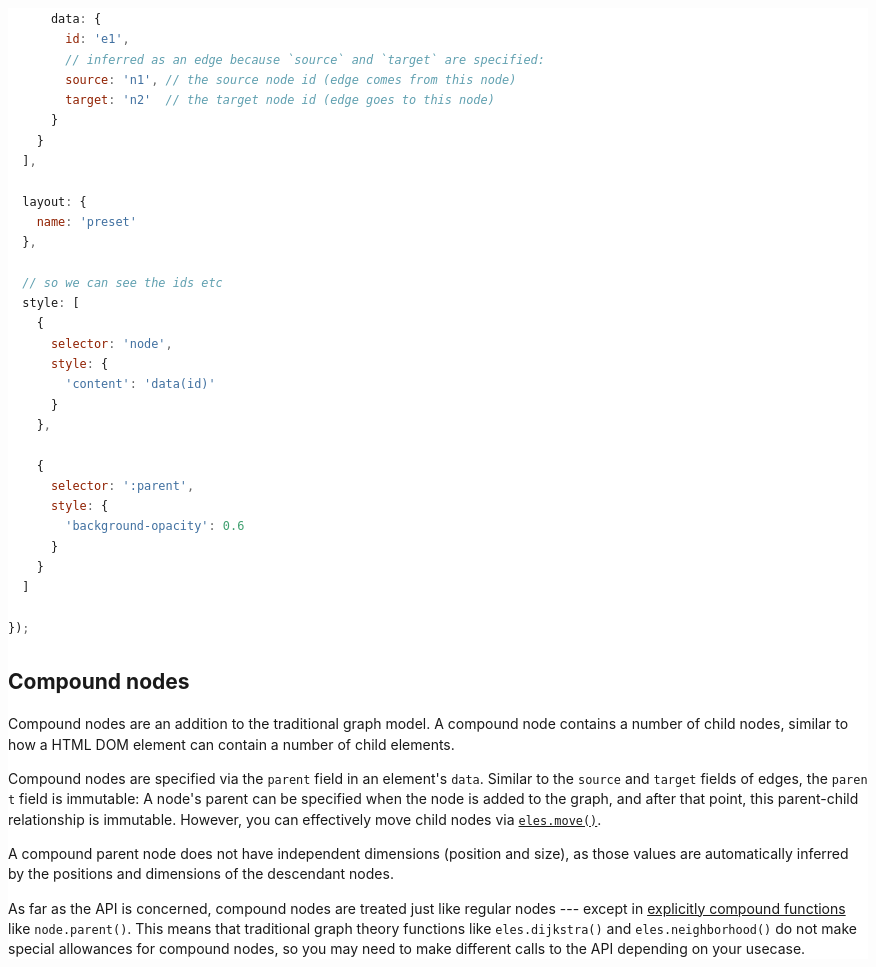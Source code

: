 ```js
      data: {
        id: 'e1',
        // inferred as an edge because `source` and `target` are specified:
        source: 'n1', // the source node id (edge comes from this node)
        target: 'n2'  // the target node id (edge goes to this node)
      }
    }
  ],

  layout: {
    name: 'preset'
  },

  // so we can see the ids etc
  style: [
    {
      selector: 'node',
      style: {
        'content': 'data(id)'
      }
    },

    {
      selector: ':parent',
      style: {
        'background-opacity': 0.6
      }
    }
  ]

});
```


## Compound nodes

Compound nodes are an addition to the traditional graph model.  A compound node contains a number of child nodes, similar to how a HTML DOM element can contain a number of child elements.

Compound nodes are specified via the `parent` field in an element's `data`.  Similar to the `source` and `target` fields of edges, the `parent` field is immutable:  A node's parent can be specified when the node is added to the graph, and after that point, this parent-child relationship is immutable.  However, you can effectively move child nodes via [`eles.move()`](#collection/graph-manipulation/eles.move).

A compound parent node does not have independent dimensions (position and size), as those values are automatically inferred by the positions and dimensions of the descendant nodes.

As far as the API is concerned, compound nodes are treated just like regular nodes --- except in [explicitly compound functions](#collection/compound-nodes) like `node.parent()`.  This means that traditional graph theory functions like `eles.dijkstra()` and `eles.neighborhood()` do not make special allowances for compound nodes, so you may need to make different calls to the API depending on your usecase.
